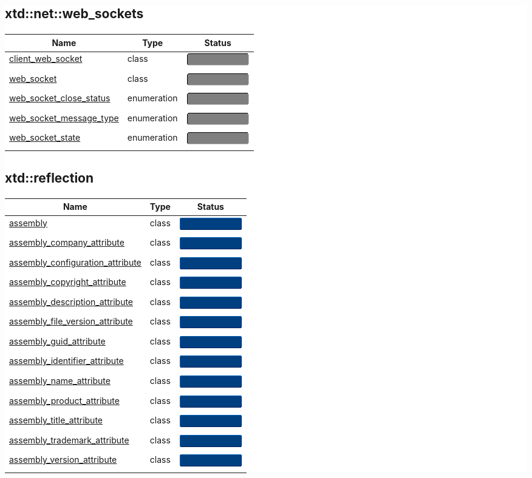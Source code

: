 ## xtd::net::web_sockets

| Name                                                                                            | Type         | Status                                |
| ----------------------------------------------------------------------------------------------- | ------------ | ------------------------------------- |
| [client_web_socket](../src/xtd.core/include/xtd/net/websockets/client_web_socket.h)             | class        | ![progress](pictures/progress0.png)   |
| [web_socket](../src/xtd.core/include/xtd/net/websockets/web_socket.h)                           | class        | ![progress](pictures/progress0.png)   |
| [web_socket_close_status](../src/xtd.core/include/xtd/net/websockets/web_socket_close_status.h) | enumeration  | ![progress](pictures/progress0.png)   |
| [web_socket_message_type](../src/xtd.core/include/xtd/net/websockets/web_socket_message_type.h) | enumeration  | ![progress](pictures/progress0.png)   |
| [web_socket_state](../src/xtd.core/include/xtd/net/websockets/web_socket_state.h)               | enumeration  | ![progress](pictures/progress0.png)   |

## xtd::reflection

| Name                                                                                                          | Type         | Status                                |
| ------------------------------------------------------------------------------------------------------------- | ------------ | ------------------------------------- |
| [assembly](../src/xtd.core/include/xtd/reflection/assembly.h)                                                 | class        | ![progress](pictures/progress100.png) |
| [assembly_company_attribute](../src/xtd.core/include/xtd/reflection/assembly_company_attribute.h)             | class        | ![progress](pictures/progress100.png) |
| [assembly_configuration_attribute](../src/xtd.core/include/xtd/reflection/assembly_configuration_attribute.h) | class        | ![progress](pictures/progress100.png) |
| [assembly_copyright_attribute](../src/xtd.core/include/xtd/reflection/assembly_copyright_attribute.h)         | class        | ![progress](pictures/progress100.png) |
| [assembly_description_attribute](../src/xtd.core/include/xtd/reflection/assembly_description_attribute.h)     | class        | ![progress](pictures/progress100.png) |
| [assembly_file_version_attribute](../src/xtd.core/include/xtd/reflection/assembly_file_version_attribute.h)   | class        | ![progress](pictures/progress100.png) |
| [assembly_guid_attribute](../src/xtd.core/include/xtd/reflection/assembly_guid_attribute.h)                   | class        | ![progress](pictures/progress100.png) |
| [assembly_identifier_attribute](../src/xtd.core/include/xtd/reflection/assembly_identifier_attribute.h)       | class        | ![progress](pictures/progress100.png) |
| [assembly_name_attribute](../src/xtd.core/include/xtd/reflection/assembly_name_attribute.h)                   | class        | ![progress](pictures/progress100.png) |
| [assembly_product_attribute](../src/xtd.core/include/xtd/reflection/assembly_product_attribute.h)             | class        | ![progress](pictures/progress100.png) |
| [assembly_title_attribute](../src/xtd.core/include/xtd/reflection/assembly_title_attribute.h)                 | class        | ![progress](pictures/progress100.png) |
| [assembly_trademark_attribute](../src/xtd.core/include/xtd/reflection/assembly_trademark_attribute.h)         | class        | ![progress](pictures/progress100.png) |
| [assembly_version_attribute](../src/xtd.core/include/xtd/reflection/assembly_version_attribute.h)             | class        | ![progress](pictures/progress100.png) |
